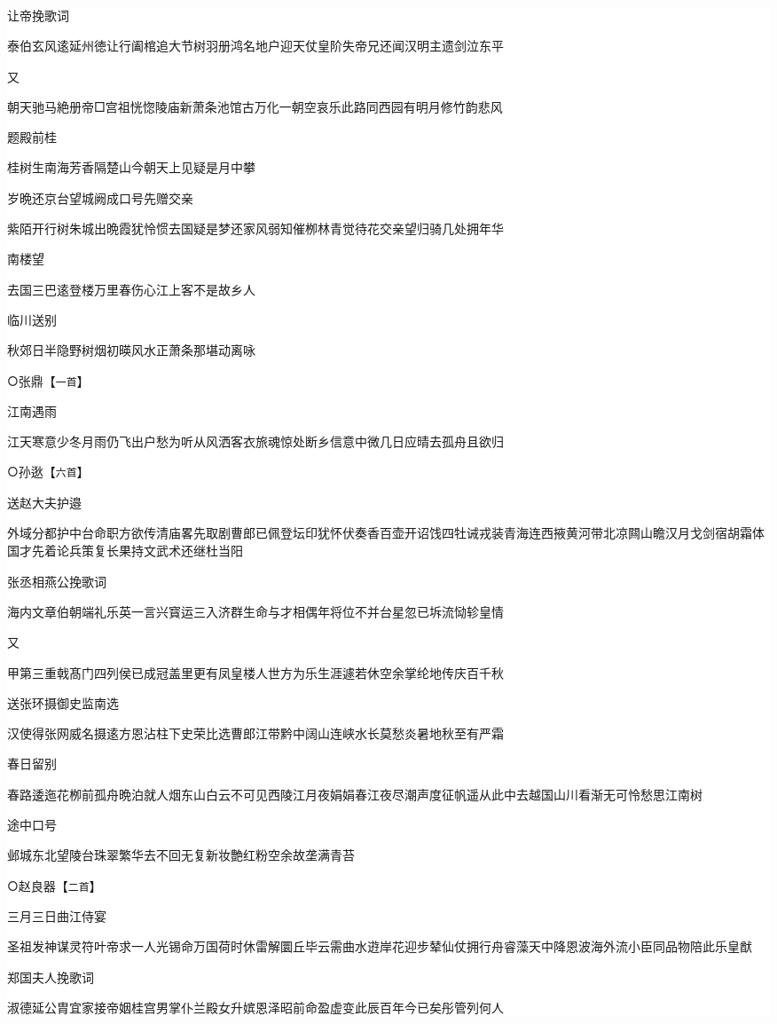 让帝挽歌词  

泰伯玄风逺延州徳让行阖棺追大节树羽册鸿名地户迎天仗皇阶失帝兄还闻汉明主遗剑泣东平  

又  

朝天驰马絶册帝□宫祖恍惚陵庙新萧条池馆古万化一朝空哀乐此路同西园有明月修竹韵悲风  

题殿前桂  

桂树生南海芳香隔楚山今朝天上见疑是月中攀  

岁晩还京台望城阙成口号先赠交亲  

紫陌开行树朱城出晩霞犹怜惯去国疑是梦还家风弱知催栁林青觉待花交亲望归骑几处拥年华  

南楼望  

去国三巴逺登楼万里春伤心江上客不是故乡人  

临川送别  

秋郊日半隐野树烟初暎风水正萧条那堪动离咏  

○张鼎【`一首`】  

江南遇雨  

江天寒意少冬月雨仍飞出户愁为听从风洒客衣旅魂惊处断乡信意中微几日应晴去孤舟且欲归  

○孙逖【`六首`】  

送赵大夫护邉  

外域分都护中台命职方欲传清庙畧先取剧曹郎已佩登坛印犹怀伏奏香百壶开诏饯四牡诫戎装青海连西掖黄河带北凉闗山瞻汉月戈剑宿胡霜体国才先着论兵策复长果持文武术还继杜当阳  

张丞相燕公挽歌词  

海内文章伯朝端礼乐英一言兴寳运三入济群生命与才相偶年将位不并台星忽已坼流恸轸皇情  

又  

甲第三重戟髙门四列侯已成冠盖里更有凤皇楼人世方为乐生涯遽若休空余掌纶地传庆百千秋  

送张环摄御史监南选  

汉使得张网威名摄逺方恩沾柱下史荣比选曹郎江带黔中阔山连峡水长莫愁炎暑地秋至有严霜  

春日留别  

春路逶迤花栁前孤舟晩泊就人烟东山白云不可见西陵江月夜娟娟春江夜尽潮声度征帆遥从此中去越国山川看渐无可怜愁思江南树  

途中口号  

邺城东北望陵台珠翠繁华去不回无复新妆艶红粉空余故垄满青苔  

○赵良器【`二首`】  

三月三日曲江侍宴  

圣祖发神谋灵符叶帝求一人光锡命万国荷时休雷解圜丘毕云需曲水逰岸花迎步辇仙仗拥行舟睿藻天中降恩波海外流小臣同品物陪此乐皇猷  

郑国夫人挽歌词  

淑德延公胄宜家接帝姻桂宫男掌仆兰殿女升嫔恩泽昭前命盈虚变此辰百年今已矣彤管列何人  
